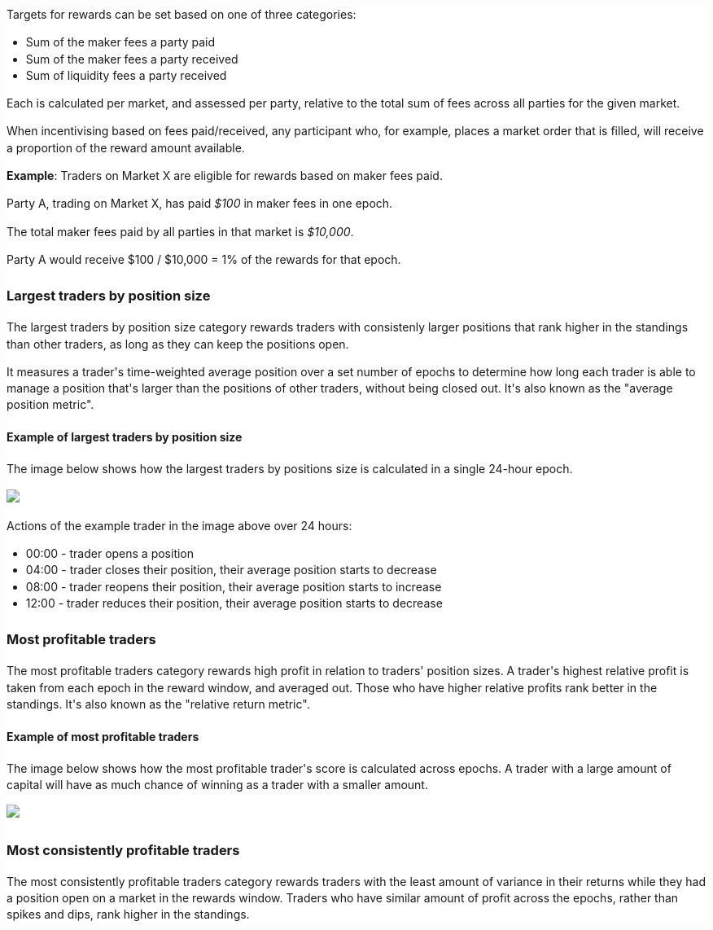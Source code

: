Targets for rewards can be set based on one of three categories: 

* Sum of the maker fees a party paid 
* Sum of the maker fees a party received
* Sum of liquidity fees a party received

Each is calculated per market, and assessed per party, relative to the total sum of fees across all parties for the given market. 

When incentivising based on fees paid/received, any participant who, for example, places a market order that is filled, will receive a proportion of the reward amount available. 

**Example**:
Traders on Market X are eligible for rewards based on maker fees paid. 

Party A, trading on Market X, has paid *$100* in maker fees in one epoch. 

The total maker fees paid by all parties in that market is *$10,000*. 

Party A would receive $100 / $10,000 = 1% of the rewards for that epoch.

### Largest traders by position size
The largest traders by position size category rewards traders with consistenly larger positions that rank higher in the standings than other traders, as long as they can keep the positions open.

It measures a trader's time-weighted average position over a set number of epochs to determine how long each trader is able to manage a position that's larger than the positions of other traders, without being closed out. It's also known as the "average position metric".

#### Example of largest traders by position size
The image below shows how the largest traders by positions size is calculated in a single 24-hour epoch.

<img src="/img/concept-diagrams/largest-trader-example.png" width="650"/>

Actions of the example trader in the image above over 24 hours: 
- 00:00 - trader opens a position
- 04:00 - trader closes their position, their average position starts to decrease
- 08:00 - trader reopens their position, their average position starts to increase
- 12:00 - trader reduces their position, their average position starts to decrease

### Most profitable traders
The most profitable traders category rewards high profit in relation to traders' position sizes. A trader's highest relative profit is taken from each epoch in the reward window, and averaged out. Those who have higher relative profits rank better in the standings. It's also known as the "relative return metric".

#### Example of most profitable traders
The image below shows how the most profitable trader's score is calculated across epochs. A trader with a large amount of capital will have as much chance of winning as a trader with a smaller amount.

<img src="/img/concept-diagrams/most-profitable-trader-example.png" width="650"/>

### Most consistently profitable traders
The most consistently profitable traders category rewards traders with the least amount of variance in their returns while they had a position open on a market in the rewards window. Traders who have similar amount of profit across the epochs, rather than spikes and dips, rank higher in the standings.
